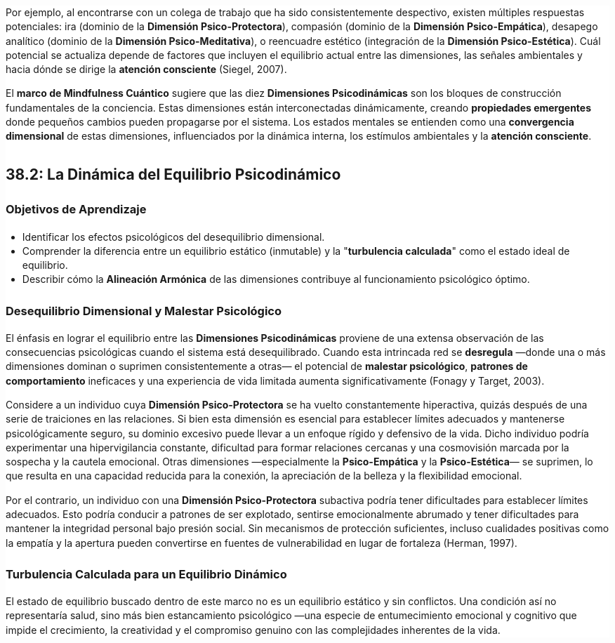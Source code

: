 Por ejemplo, al encontrarse con un colega de trabajo que ha sido consistentemente despectivo, existen múltiples respuestas potenciales: ira (dominio de la **Dimensión Psico-Protectora**), compasión (dominio de la **Dimensión Psico-Empática**), desapego analítico (dominio de la **Dimensión Psico-Meditativa**), o reencuadre estético (integración de la **Dimensión Psico-Estética**). Cuál potencial se actualiza depende de factores que incluyen el equilibrio actual entre las dimensiones, las señales ambientales y hacia dónde se dirige la **atención consciente** (Siegel, 2007).

El **marco de Mindfulness Cuántico** sugiere que las diez **Dimensiones Psicodinámicas** son los bloques de construcción fundamentales de la conciencia. Estas dimensiones están interconectadas dinámicamente, creando **propiedades emergentes** donde pequeños cambios pueden propagarse por el sistema. Los estados mentales se entienden como una **convergencia dimensional** de estas dimensiones, influenciados por la dinámica interna, los estímulos ambientales y la **atención consciente**.

## **38.2:** La Dinámica del Equilibrio Psicodinámico
### Objetivos de Aprendizaje

- Identificar los efectos psicológicos del desequilibrio dimensional.
- Comprender la diferencia entre un equilibrio estático (inmutable) y la "**turbulencia calculada**" como el estado ideal de equilibrio.
- Describir cómo la **Alineación Armónica** de las dimensiones contribuye al funcionamiento psicológico óptimo.

### Desequilibrio Dimensional y Malestar Psicológico

El énfasis en lograr el equilibrio entre las **Dimensiones Psicodinámicas** proviene de una extensa observación de las consecuencias psicológicas cuando el sistema está desequilibrado. Cuando esta intrincada red se **desregula** —donde una o más dimensiones dominan o suprimen consistentemente a otras— el potencial de **malestar psicológico**, **patrones de comportamiento** ineficaces y una experiencia de vida limitada aumenta significativamente (Fonagy y Target, 2003).

Considere a un individuo cuya **Dimensión Psico-Protectora** se ha vuelto constantemente hiperactiva, quizás después de una serie de traiciones en las relaciones. Si bien esta dimensión es esencial para establecer límites adecuados y mantenerse psicológicamente seguro, su dominio excesivo puede llevar a un enfoque rígido y defensivo de la vida. Dicho individuo podría experimentar una hipervigilancia constante, dificultad para formar relaciones cercanas y una cosmovisión marcada por la sospecha y la cautela emocional. Otras dimensiones —especialmente la **Psico-Empática** y la **Psico-Estética**— se suprimen, lo que resulta en una capacidad reducida para la conexión, la apreciación de la belleza y la flexibilidad emocional.

Por el contrario, un individuo con una **Dimensión Psico-Protectora** subactiva podría tener dificultades para establecer límites adecuados. Esto podría conducir a patrones de ser explotado, sentirse emocionalmente abrumado y tener dificultades para mantener la integridad personal bajo presión social. Sin mecanismos de protección suficientes, incluso cualidades positivas como la empatía y la apertura pueden convertirse en fuentes de vulnerabilidad en lugar de fortaleza (Herman, 1997).

### Turbulencia Calculada para un Equilibrio Dinámico

El estado de equilibrio buscado dentro de este marco no es un equilibrio estático y sin conflictos. Una condición así no representaría salud, sino más bien estancamiento psicológico —una especie de entumecimiento emocional y cognitivo que impide el crecimiento, la creatividad y el compromiso genuino con las complejidades inherentes de la vida.
